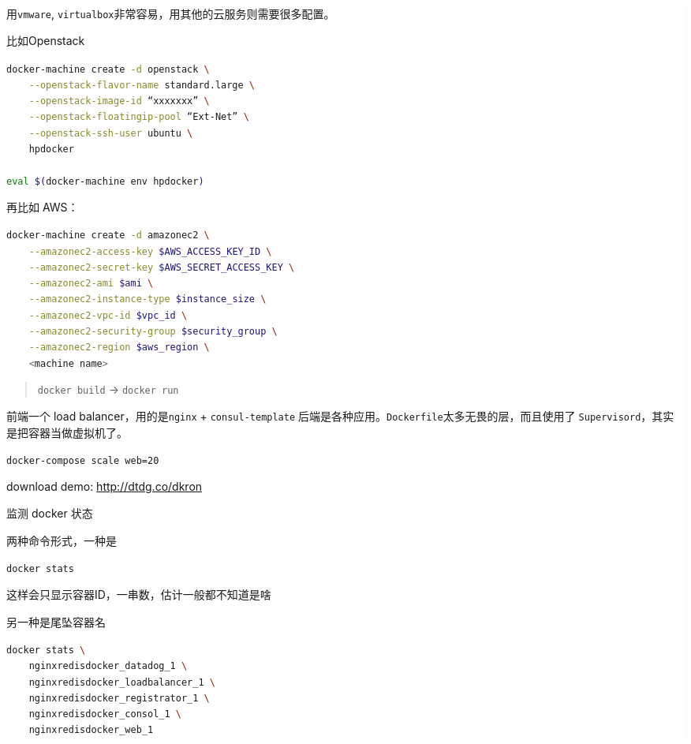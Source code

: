 用`vmware`, `virtualbox`非常容易，用其他的云服务则需要很多配置。

比如Openstack

```bash
docker-machine create -d openstack \
    --openstack-flavor-name standard.large \
    --openstack-image-id “xxxxxxx” \
    --openstack-floatingip-pool “Ext-Net” \
    --openstack-ssh-user ubuntu \
    hpdocker

eval $(docker-machine env hpdocker)
```

再比如 AWS：

```bash
docker-machine create -d amazonec2 \
    --amazonec2-access-key $AWS_ACCESS_KEY_ID \
    --amazonec2-secret-key $AWS_SECRET_ACCESS_KEY \
    --amazonec2-ami $ami \
    --amazonec2-instance-type $instance_size \
    --amazonec2-vpc-id $vpc_id \
    --amazonec2-security-group $security_group \
    --amazonec2-region $aws_region \
    <machine name>
```

> `docker build` → `docker run`

前端一个 load balancer，用的是`nginx` + `consul-template`
后端是各种应用。`Dockerfile`太多无畏的层，而且使用了 `Supervisord`，其实是把容器当做虚拟机了。

```bash
docker-compose scale web=20
```

download demo:  <http://dtdg.co/dkron>

监测 docker 状态

两种命令形式，一种是

```bash
docker stats
```

这样会只显示容器ID，一串数，估计一般都不知道是啥

另一种是尾坠容器名

```bash
docker stats \
    nginxredisdocker_datadog_1 \
    nginxredisdocker_loadbalancer_1 \
    nginxredisdocker_registrator_1 \
    nginxredisdocker_consol_1 \
    nginxredisdocker_web_1
```
